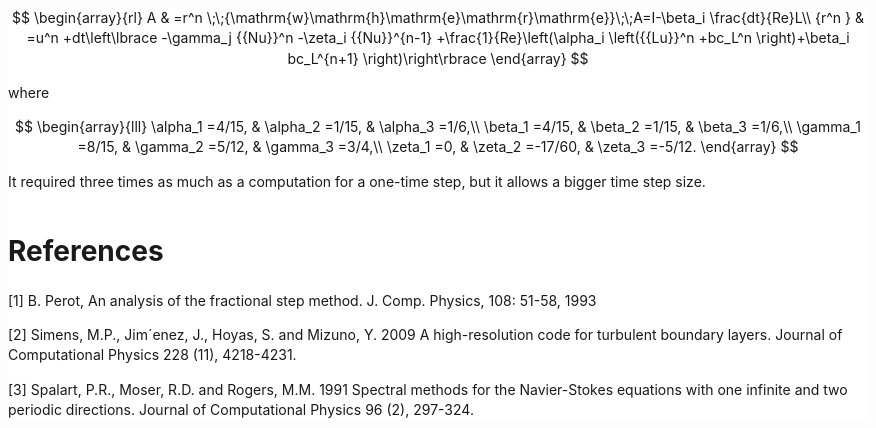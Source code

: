  $$ \begin{array}{rl} A & =r^n \;\;{\mathrm{w}\mathrm{h}\mathrm{e}\mathrm{r}\mathrm{e}}\;\;A=I-\beta_i \frac{dt}{Re}L\\ {r^n } & =u^n +dt\left\lbrace -\gamma_j {{Nu}}^n -\zeta_i {{Nu}}^{n-1} +\frac{1}{Re}\left(\alpha_i \left({{Lu}}^n +bc_L^n \right)+\beta_i bc_L^{n+1} \right)\right\rbrace  \end{array} $$ 

where

 $$ \begin{array}{lll} \alpha_1 =4/15, & \alpha_2 =1/15, & \alpha_3 =1/6,\\ \beta_1 =4/15, & \beta_2 =1/15, & \beta_3 =1/6,\\ \gamma_1 =8/15, & \gamma_2 =5/12, & \gamma_3 =3/4,\\ \zeta_1 =0, & \zeta_2 =-17/60, & \zeta_3 =-5/12. \end{array} $$ 

It required three times as much as a computation for a one-time step, but it allows a bigger time step size.

# References

[1] B. Perot, An analysis of the fractional step method. J. Comp. Physics, 108: 51-58, 1993


[2] Simens, M.P., Jim´enez, J., Hoyas, S. and Mizuno, Y. 2009 A high-resolution code for turbulent boundary layers. Journal of Computational Physics 228 (11), 4218-4231.


[3] Spalart, P.R., Moser, R.D. and Rogers, M.M. 1991 Spectral methods for the Navier-Stokes equations with one infinite and two periodic directions. Journal of Computational Physics 96 (2), 297-324.


